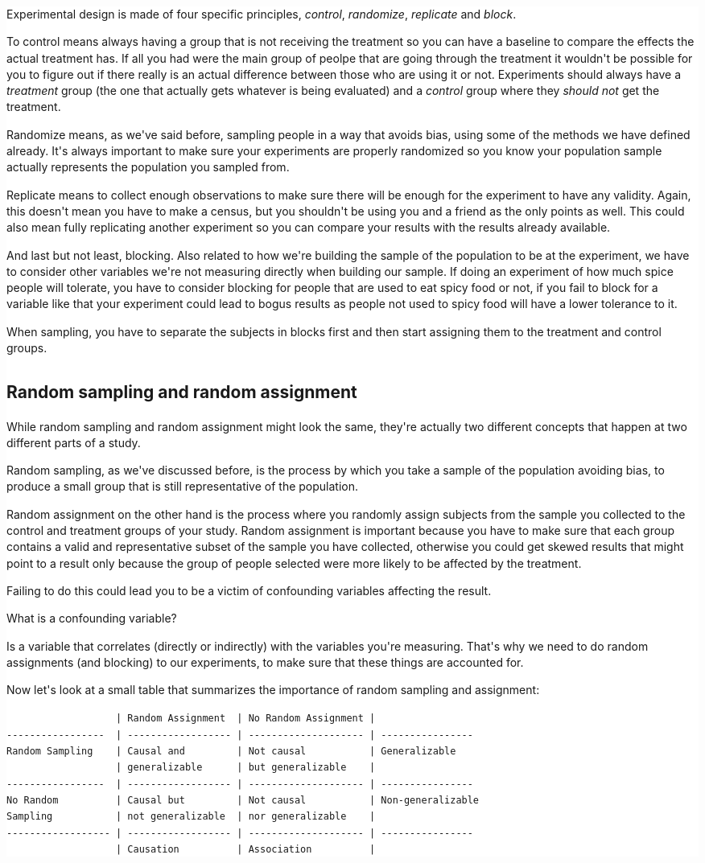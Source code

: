 Experimental design is made of four specific principles, _control_, _randomize_, _replicate_ and _block_.

To control means always having a group that is not receiving the treatment so you can have a baseline to compare the effects the actual treatment has. If all you had were the main group of peolpe that are going through the treatment it wouldn't be possible for you to figure out if there really is an actual difference between those who are using it or not. Experiments should always have a *treatment* group (the one that actually gets whatever is being evaluated) and a *control* group where they *should not* get the treatment.

Randomize means, as we've said before, sampling people in a way that avoids bias, using some of the methods we have defined already. It's always important to make sure your experiments are properly randomized so you know your population sample actually represents the population you sampled from.

Replicate means to collect enough observations to make sure there will be enough for the experiment to have any validity. Again, this doesn't mean you have to make a census, but you shouldn't be using you and a friend as the only points as well. This could also mean fully replicating another experiment so you can compare your results with the results already available.

And last but not least, blocking. Also related to how we're building the sample of the population to be at the experiment, we have to consider other variables we're not measuring directly when building our sample. If doing an experiment of how much spice people will tolerate, you have to consider blocking for people that are used to eat spicy food or not, if you fail to block for a variable like that your experiment could lead to bogus results as people not used to spicy food will have a lower tolerance to it.

When sampling, you have to separate the subjects in blocks first and then start assigning them to the treatment and control groups.

## Random sampling and random assignment

While random sampling and random assignment might look the same, they're actually two different concepts that happen at two different parts of a study.

Random sampling, as we've discussed before, is the process by which you take a sample of the population avoiding bias, to produce a small group that is still representative of the population.

Random assignment on the other hand is the process where you randomly assign subjects from the sample you collected to the control and treatment groups of your study. Random assignment is important because you have to make sure that each group contains a valid and representative subset of the sample you have collected, otherwise you could get skewed results that might point to a result only because the group of people selected were more likely to be affected by the treatment.

Failing to do this could lead you to be a victim of confounding variables affecting the result.

What is a confounding variable?

Is a variable that correlates (directly or indirectly) with the variables you're measuring. That's why we need to do random assignments (and blocking) to our experiments, to make sure that these things are accounted for.

Now let's look at a small table that summarizes the importance of random sampling and assignment:

                       | Random Assignment  | No Random Assignment |
    -----------------  | ------------------ | -------------------- | ----------------
    Random Sampling    | Causal and         | Not causal           | Generalizable
                       | generalizable      | but generalizable    |
    -----------------  | ------------------ | -------------------- | ----------------
    No Random          | Causal but         | Not causal           | Non-generalizable
    Sampling           | not generalizable  | nor generalizable    |
    ------------------ | ------------------ | -------------------- | ----------------
                       | Causation          | Association          |
